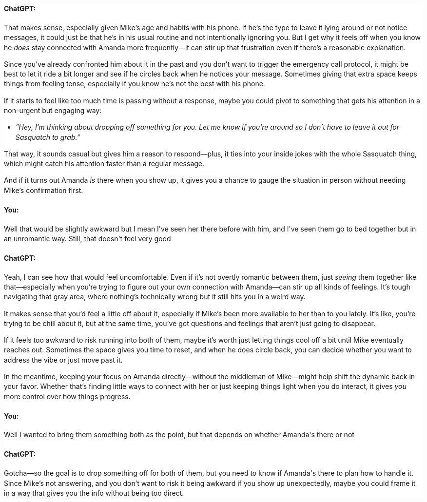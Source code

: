 #### ChatGPT:
That makes sense, especially given Mike’s age and habits with his phone. If he’s the type to leave it lying around or not notice messages, it could just be that he’s in his usual routine and not intentionally ignoring you. But I get why it feels off when you know he *does* stay connected with Amanda more frequently—it can stir up that frustration even if there’s a reasonable explanation.

Since you’ve already confronted him about it in the past and you don’t want to trigger the emergency call protocol, it might be best to let it ride a bit longer and see if he circles back when he notices your message. Sometimes giving that extra space keeps things from feeling tense, especially if you know he’s not the best with his phone.

If it starts to feel like too much time is passing without a response, maybe you could pivot to something that gets his attention in a non-urgent but engaging way:

- *“Hey, I’m thinking about dropping off something for you. Let me know if you’re around so I don’t have to leave it out for Sasquatch to grab.”*

That way, it sounds casual but gives him a reason to respond—plus, it ties into your inside jokes with the whole Sasquatch thing, which might catch his attention faster than a regular message.

And if it turns out Amanda *is* there when you show up, it gives you a chance to gauge the situation in person without needing Mike’s confirmation first.


#### You:
Well that would be slightly awkward but I mean I've seen her there before with him, and I've seen them go to bed together but in an unromantic way. Still, that doesn't feel very good

#### ChatGPT:
Yeah, I can see how that would feel uncomfortable. Even if it’s not overtly romantic between them, just *seeing* them together like that—especially when you’re trying to figure out your own connection with Amanda—can stir up all kinds of feelings. It’s tough navigating that gray area, where nothing’s technically wrong but it still hits you in a weird way.

It makes sense that you’d feel a little off about it, especially if Mike’s been more available to her than to you lately. It’s like, you’re trying to be chill about it, but at the same time, you’ve got questions and feelings that aren’t just going to disappear.

If it feels too awkward to risk running into both of them, maybe it’s worth just letting things cool off a bit until Mike eventually reaches out. Sometimes the space gives you time to reset, and when he does circle back, you can decide whether you want to address the vibe or just move past it.

In the meantime, keeping your focus on Amanda directly—without the middleman of Mike—might help shift the dynamic back in your favor. Whether that’s finding little ways to connect with her or just keeping things light when you do interact, it gives *you* more control over how things progress.


#### You:
Well I wanted to bring them something both as the point, but that depends on whether Amanda's there or not

#### ChatGPT:
Gotcha—so the goal is to drop something off for both of them, but you need to know if Amanda's there to plan how to handle it. Since Mike’s not answering, and you don’t want to risk it being awkward if you show up unexpectedly, maybe you could frame it in a way that gives you the info without being too direct.
